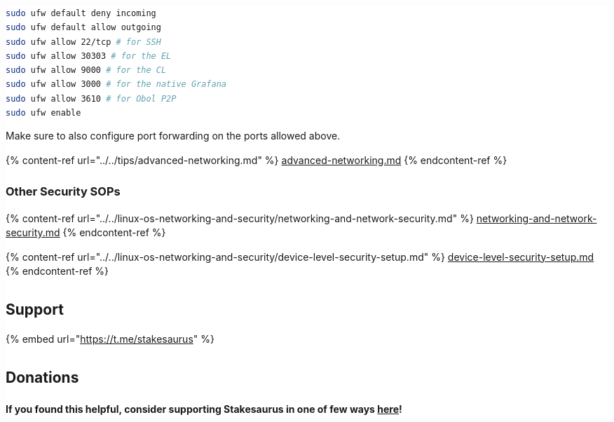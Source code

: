 ```sh
sudo ufw default deny incoming
sudo ufw default allow outgoing
sudo ufw allow 22/tcp # for SSH
sudo ufw allow 30303 # for the EL
sudo ufw allow 9000 # for the CL
sudo ufw allow 3000 # for the native Grafana
sudo ufw allow 3610 # for Obol P2P
sudo ufw enable
```

Make sure to also configure port forwarding on the ports allowed above.&#x20;

{% content-ref url="../../tips/advanced-networking.md" %}
[advanced-networking.md](../../tips/advanced-networking.md)
{% endcontent-ref %}

### Other Security SOPs

{% content-ref url="../../linux-os-networking-and-security/networking-and-network-security.md" %}
[networking-and-network-security.md](../../linux-os-networking-and-security/networking-and-network-security.md)
{% endcontent-ref %}

{% content-ref url="../../linux-os-networking-and-security/device-level-security-setup.md" %}
[device-level-security-setup.md](../../linux-os-networking-and-security/device-level-security-setup.md)
{% endcontent-ref %}

## Support

{% embed url="https://t.me/stakesaurus" %}

## Donations

#### If you found this helpful, consider supporting Stakesaurus in one of few ways [here](https://dvt-homestaker.stakesaurus.com/#if-you-found-this-helpful-consider-supporting-stakesaurus-in-one-of-two-ways-below)!
